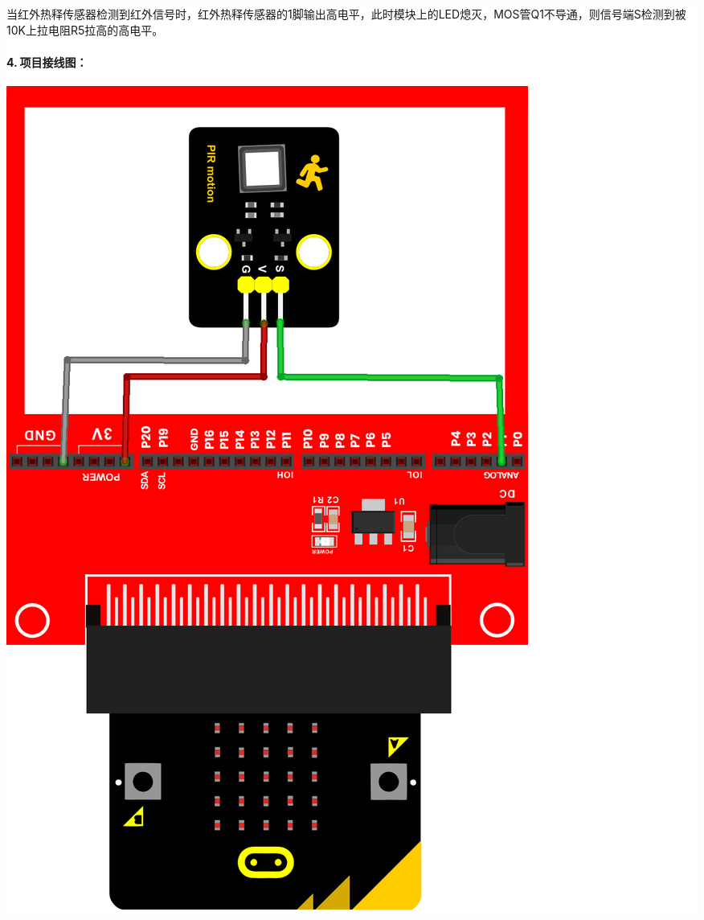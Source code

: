 当红外热释传感器检测到红外信号时，红外热释传感器的1脚输出高电平，此时模块上的LED熄灭，MOS管Q1不导通，则信号端S检测到被10K上拉电阻R5拉高的高电平。

#### 4. 项目接线图：

![Img](./media/D1.png)

